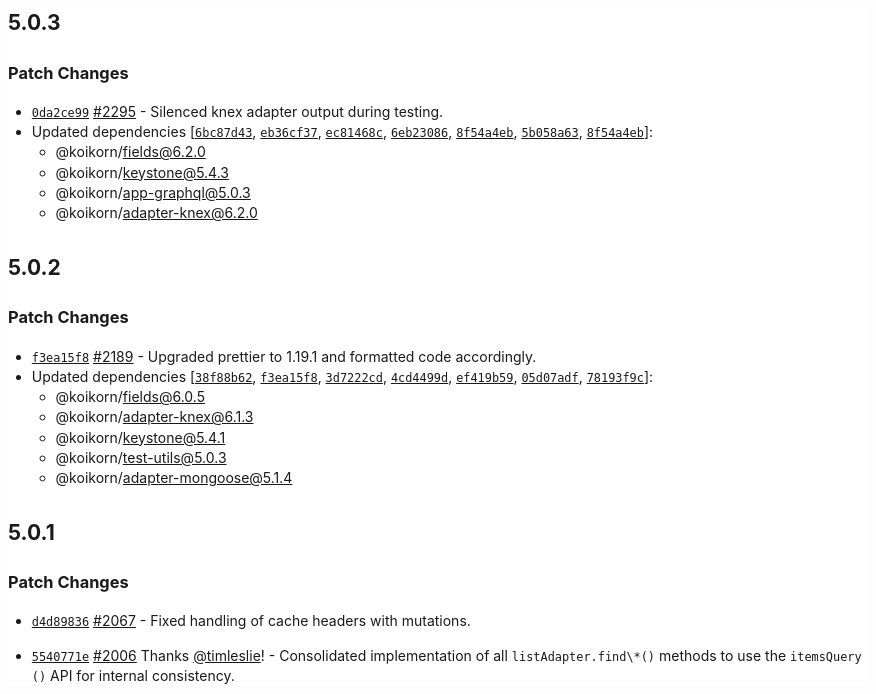 ## 5.0.3

### Patch Changes

- [`0da2ce99`](https://github.com/lorenhaim/keystone/commit/0da2ce99b93a171b64c1877399fb173aa03e646c) [#2295](https://github.com/lorenhaim/keystone/pull/2295) - Silenced knex adapter output during testing.
- Updated dependencies [[`6bc87d43`](https://github.com/lorenhaim/keystone/commit/6bc87d43de4861068de257735c1a6cf886cd3c17), [`eb36cf37`](https://github.com/lorenhaim/keystone/commit/eb36cf3731984cc7cf60b60cb1c043962252610f), [`ec81468c`](https://github.com/lorenhaim/keystone/commit/ec81468cb3cd046426ca8101294e635486128ef5), [`6eb23086`](https://github.com/lorenhaim/keystone/commit/6eb23086485d9bcbb93e35ec716d846790d611f2), [`8f54a4eb`](https://github.com/lorenhaim/keystone/commit/8f54a4eb2d63ed042d736fd20ab622f326e111b8), [`5b058a63`](https://github.com/lorenhaim/keystone/commit/5b058a633c84465c9dff7cf940c8cb12bddcf215), [`8f54a4eb`](https://github.com/lorenhaim/keystone/commit/8f54a4eb2d63ed042d736fd20ab622f326e111b8)]:
  - @koikorn/fields@6.2.0
  - @koikorn/keystone@5.4.3
  - @koikorn/app-graphql@5.0.3
  - @koikorn/adapter-knex@6.2.0

## 5.0.2

### Patch Changes

- [`f3ea15f8`](https://github.com/lorenhaim/keystone/commit/f3ea15f86f7bbd08abddcf3a63c5c66e86693d29) [#2189](https://github.com/lorenhaim/keystone/pull/2189) - Upgraded prettier to 1.19.1 and formatted code accordingly.
- Updated dependencies [[`38f88b62`](https://github.com/lorenhaim/keystone/commit/38f88b62d9592d91b56528d4d9c40e9399440c4a), [`f3ea15f8`](https://github.com/lorenhaim/keystone/commit/f3ea15f86f7bbd08abddcf3a63c5c66e86693d29), [`3d7222cd`](https://github.com/lorenhaim/keystone/commit/3d7222cd589ce8accbf3a9de141976c38e2c7e23), [`4cd4499d`](https://github.com/lorenhaim/keystone/commit/4cd4499d9d19a5b379b2ae6ab1028c008248629a), [`ef419b59`](https://github.com/lorenhaim/keystone/commit/ef419b59729a050f25fc886be6ec8ce17cbb1104), [`05d07adf`](https://github.com/lorenhaim/keystone/commit/05d07adf84059ff565cd2394f68d71d92e657485), [`78193f9c`](https://github.com/lorenhaim/keystone/commit/78193f9c9d93655fb0d4b8dc494fbe4c622a4d64)]:
  - @koikorn/fields@6.0.5
  - @koikorn/adapter-knex@6.1.3
  - @koikorn/keystone@5.4.1
  - @koikorn/test-utils@5.0.3
  - @koikorn/adapter-mongoose@5.1.4

## 5.0.1

### Patch Changes

- [`d4d89836`](https://github.com/lorenhaim/keystone/commit/d4d89836700413c1da2b76e9b82b649c2cac859d) [#2067](https://github.com/lorenhaim/keystone/pull/2067) - Fixed handling of cache headers with mutations.

* [`5540771e`](https://github.com/lorenhaim/keystone/commit/5540771e52b5cb1aa33c0486dede7f2f9bc0944f) [#2006](https://github.com/lorenhaim/keystone/pull/2006) Thanks [@timleslie](https://github.com/timleslie)! - Consolidated implementation of all `listAdapter.find\*()` methods to use the `itemsQuery()` API for internal consistency.
